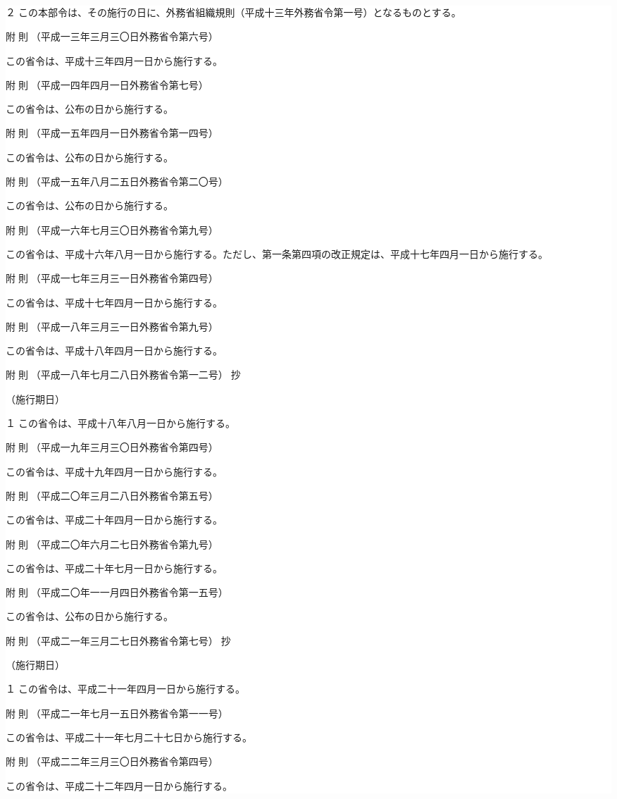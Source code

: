 ２ この本部令は、その施行の日に、外務省組織規則（平成十三年外務省令第一号）となるものとする。

附 則 （平成一三年三月三〇日外務省令第六号）

この省令は、平成十三年四月一日から施行する。

附 則 （平成一四年四月一日外務省令第七号）

この省令は、公布の日から施行する。

附 則 （平成一五年四月一日外務省令第一四号）

この省令は、公布の日から施行する。

附 則 （平成一五年八月二五日外務省令第二〇号）

この省令は、公布の日から施行する。

附 則 （平成一六年七月三〇日外務省令第九号）

この省令は、平成十六年八月一日から施行する。ただし、第一条第四項の改正規定は、平成十七年四月一日から施行する。

附 則 （平成一七年三月三一日外務省令第四号）

この省令は、平成十七年四月一日から施行する。

附 則 （平成一八年三月三一日外務省令第九号）

この省令は、平成十八年四月一日から施行する。

附 則 （平成一八年七月二八日外務省令第一二号） 抄

（施行期日）

１ この省令は、平成十八年八月一日から施行する。

附 則 （平成一九年三月三〇日外務省令第四号）

この省令は、平成十九年四月一日から施行する。

附 則 （平成二〇年三月二八日外務省令第五号）

この省令は、平成二十年四月一日から施行する。

附 則 （平成二〇年六月二七日外務省令第九号）

この省令は、平成二十年七月一日から施行する。

附 則 （平成二〇年一一月四日外務省令第一五号）

この省令は、公布の日から施行する。

附 則 （平成二一年三月二七日外務省令第七号） 抄

（施行期日）

１ この省令は、平成二十一年四月一日から施行する。

附 則 （平成二一年七月一五日外務省令第一一号）

この省令は、平成二十一年七月二十七日から施行する。

附 則 （平成二二年三月三〇日外務省令第四号）

この省令は、平成二十二年四月一日から施行する。
